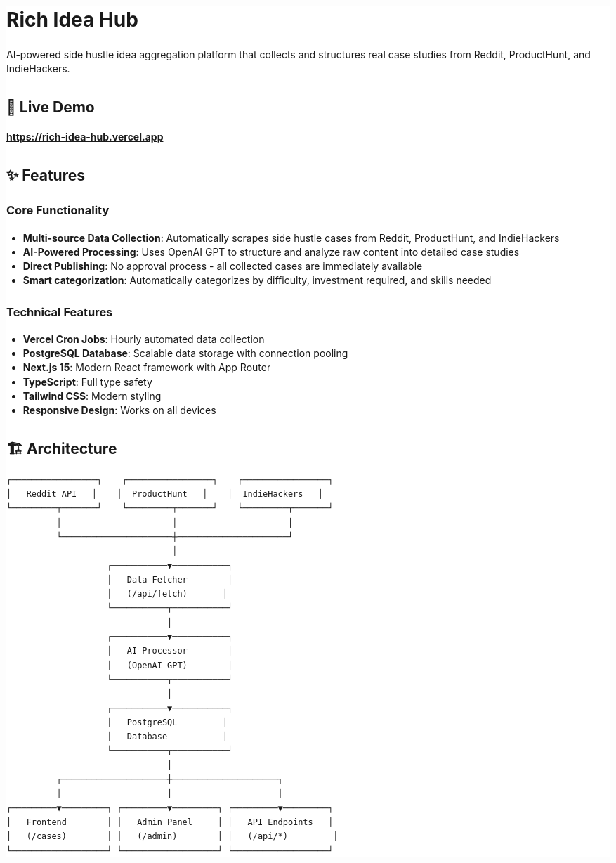 # Rich Idea Hub

AI-powered side hustle idea aggregation platform that collects and structures real case studies from Reddit, ProductHunt, and IndieHackers.

## 🚀 Live Demo
**https://rich-idea-hub.vercel.app**

## ✨ Features

### Core Functionality
- **Multi-source Data Collection**: Automatically scrapes side hustle cases from Reddit, ProductHunt, and IndieHackers
- **AI-Powered Processing**: Uses OpenAI GPT to structure and analyze raw content into detailed case studies
- **Direct Publishing**: No approval process - all collected cases are immediately available
- **Smart categorization**: Automatically categorizes by difficulty, investment required, and skills needed

### Technical Features
- **Vercel Cron Jobs**: Hourly automated data collection
- **PostgreSQL Database**: Scalable data storage with connection pooling
- **Next.js 15**: Modern React framework with App Router
- **TypeScript**: Full type safety
- **Tailwind CSS**: Modern styling
- **Responsive Design**: Works on all devices

## 🏗️ Architecture

```
┌─────────────────┐    ┌─────────────────┐    ┌─────────────────┐
│   Reddit API   │    │  ProductHunt   │    │  IndieHackers   │
└─────────┬───────┘    └─────────┬───────┘    └─────────┬───────┘
          │                      │                      │
          └──────────────────────┼──────────────────────┘
                                 │
                    ┌───────────▼───────────┐
                    │   Data Fetcher        │
                    │   (/api/fetch)       │
                    └───────────┬───────────┘
                                │
                    ┌───────────▼───────────┐
                    │   AI Processor        │
                    │   (OpenAI GPT)        │
                    └───────────┬───────────┘
                                │
                    ┌───────────▼───────────┐
                    │   PostgreSQL         │
                    │   Database           │
                    └───────────┬───────────┘
                                │
          ┌─────────────────────┼─────────────────────┐
          │                     │                     │
┌─────────▼─────────┐ ┌─────────▼─────────┐ ┌─────────▼─────────┐
│   Frontend        │ │   Admin Panel     │ │   API Endpoints   │
│   (/cases)        │ │   (/admin)        │ │   (/api/*)         │
└───────────────────┘ └───────────────────┘ └───────────────────┘
```
